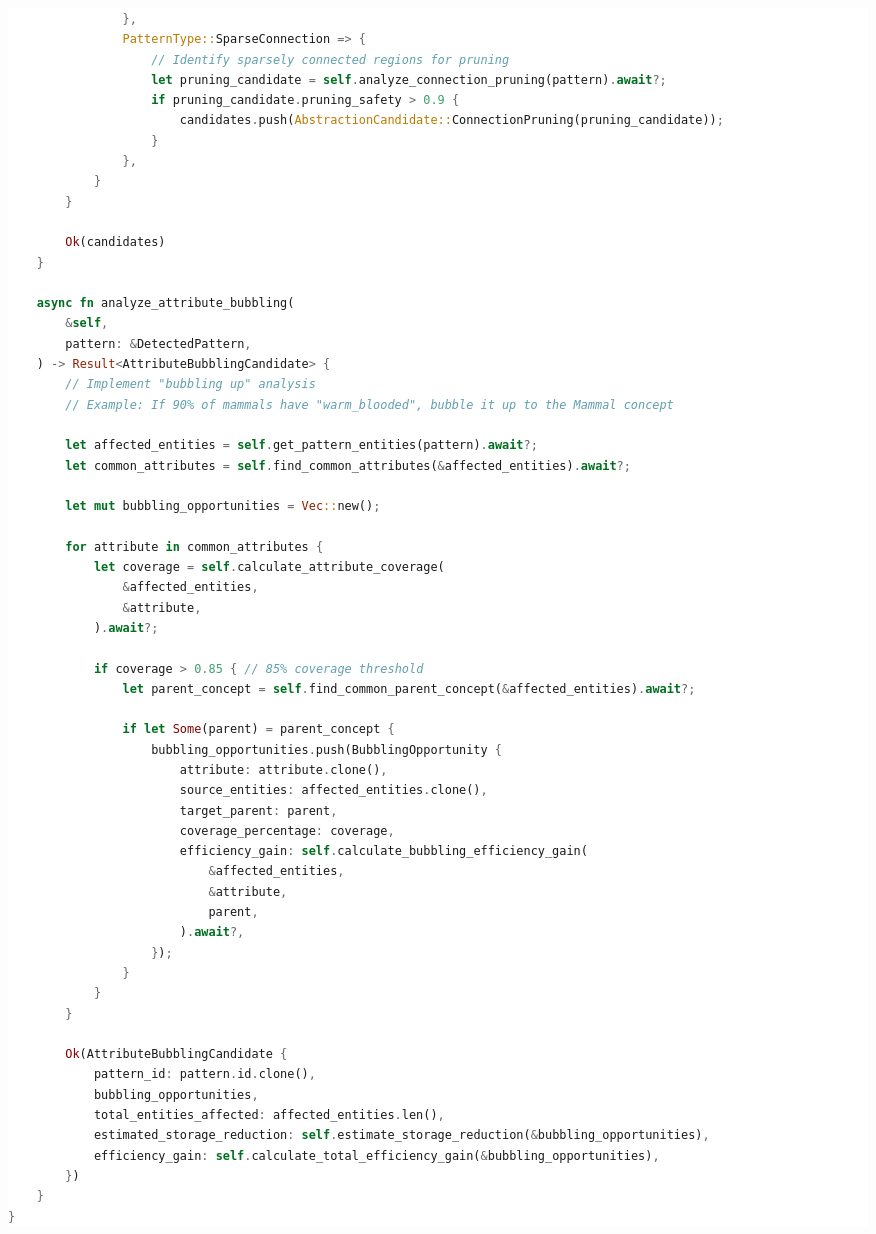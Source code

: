 ```rust
                },
                PatternType::SparseConnection => {
                    // Identify sparsely connected regions for pruning
                    let pruning_candidate = self.analyze_connection_pruning(pattern).await?;
                    if pruning_candidate.pruning_safety > 0.9 {
                        candidates.push(AbstractionCandidate::ConnectionPruning(pruning_candidate));
                    }
                },
            }
        }
        
        Ok(candidates)
    }

    async fn analyze_attribute_bubbling(
        &self,
        pattern: &DetectedPattern,
    ) -> Result<AttributeBubblingCandidate> {
        // Implement "bubbling up" analysis
        // Example: If 90% of mammals have "warm_blooded", bubble it up to the Mammal concept
        
        let affected_entities = self.get_pattern_entities(pattern).await?;
        let common_attributes = self.find_common_attributes(&affected_entities).await?;
        
        let mut bubbling_opportunities = Vec::new();
        
        for attribute in common_attributes {
            let coverage = self.calculate_attribute_coverage(
                &affected_entities,
                &attribute,
            ).await?;
            
            if coverage > 0.85 { // 85% coverage threshold
                let parent_concept = self.find_common_parent_concept(&affected_entities).await?;
                
                if let Some(parent) = parent_concept {
                    bubbling_opportunities.push(BubblingOpportunity {
                        attribute: attribute.clone(),
                        source_entities: affected_entities.clone(),
                        target_parent: parent,
                        coverage_percentage: coverage,
                        efficiency_gain: self.calculate_bubbling_efficiency_gain(
                            &affected_entities,
                            &attribute,
                            parent,
                        ).await?,
                    });
                }
            }
        }
        
        Ok(AttributeBubblingCandidate {
            pattern_id: pattern.id.clone(),
            bubbling_opportunities,
            total_entities_affected: affected_entities.len(),
            estimated_storage_reduction: self.estimate_storage_reduction(&bubbling_opportunities),
            efficiency_gain: self.calculate_total_efficiency_gain(&bubbling_opportunities),
        })
    }
}
```
